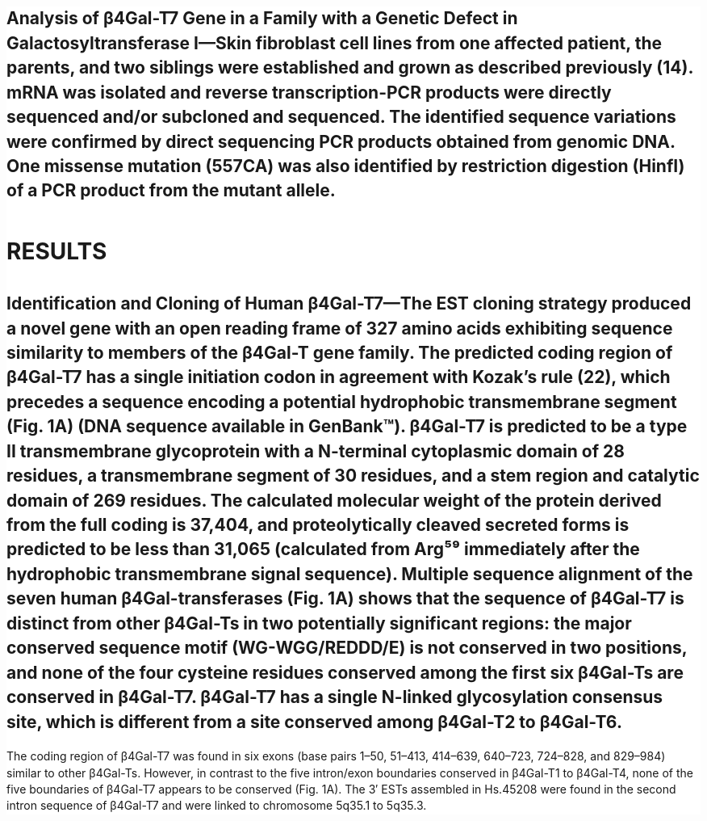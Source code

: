 ## Analysis of β4Gal-T7 Gene in a Family with a Genetic Defect in Galactosyltransferase I—Skin fibroblast cell lines from one affected patient, the parents, and two siblings were established and grown as described previously (14). mRNA was isolated and reverse transcription-PCR products were directly sequenced and/or subcloned and sequenced. The identified sequence variations were confirmed by direct sequencing PCR products obtained from genomic DNA. One missense mutation (557CA) was also identified by restriction digestion (HinfI) of a PCR product from the mutant allele.

# RESULTS

## Identification and Cloning of Human β4Gal-T7—The EST cloning strategy produced a novel gene with an open reading frame of 327 amino acids exhibiting sequence similarity to members of the β4Gal-T gene family. The predicted coding region of β4Gal-T7 has a single initiation codon in agreement with Kozak’s rule (22), which precedes a sequence encoding a potential hydrophobic transmembrane segment (Fig. 1A) (DNA sequence available in GenBank™). β4Gal-T7 is predicted to be a type II transmembrane glycoprotein with a N-terminal cytoplasmic domain of 28 residues, a transmembrane segment of 30 residues, and a stem region and catalytic domain of 269 residues. The calculated molecular weight of the protein derived from the full coding is 37,404, and proteolytically cleaved secreted forms is predicted to be less than 31,065 (calculated from Arg⁵⁹ immediately after the hydrophobic transmembrane signal sequence). Multiple sequence alignment of the seven human β4Gal-transferases (Fig. 1A) shows that the sequence of β4Gal-T7 is distinct from other β4Gal-Ts in two potentially significant regions: the major conserved sequence motif (WG-WGG/REDDD/E) is not conserved in two positions, and none of the four cysteine residues conserved among the first six β4Gal-Ts are conserved in β4Gal-T7. β4Gal-T7 has a single N-linked glycosylation consensus site, which is different from a site conserved among β4Gal-T2 to β4Gal-T6.

The coding region of β4Gal-T7 was found in six exons (base pairs 1–50, 51–413, 414–639, 640–723, 724–828, and 829–984) similar to other β4Gal-Ts. However, in contrast to the five intron/exon boundaries conserved in β4Gal-T1 to β4Gal-T4, none of the five boundaries of β4Gal-T7 appears to be conserved (Fig. 1A). The 3′ ESTs assembled in Hs.45208 were found in the second intron sequence of β4Gal-T7 and were linked to chromosome 5q35.1 to 5q35.3.

